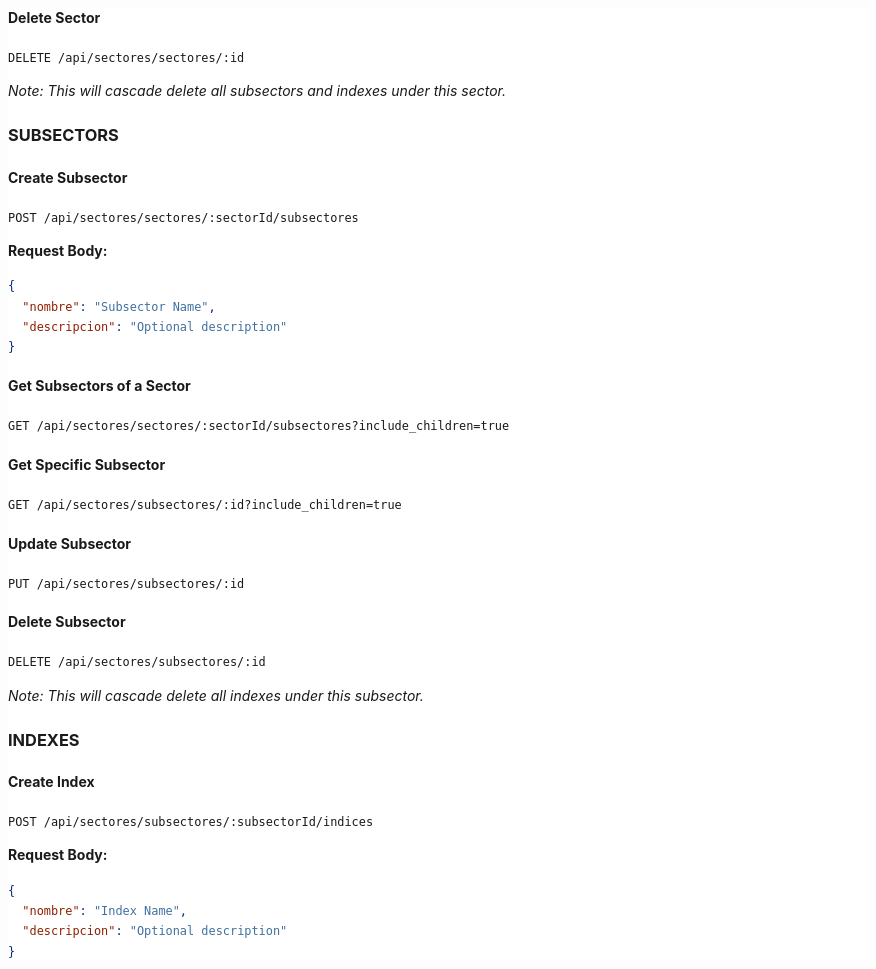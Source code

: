#### Delete Sector
```http
DELETE /api/sectores/sectores/:id
```
*Note: This will cascade delete all subsectors and indexes under this sector.*

### SUBSECTORS

#### Create Subsector
```http
POST /api/sectores/sectores/:sectorId/subsectores
```

**Request Body:**
```json
{
  "nombre": "Subsector Name",
  "descripcion": "Optional description"
}
```

#### Get Subsectors of a Sector
```http
GET /api/sectores/sectores/:sectorId/subsectores?include_children=true
```

#### Get Specific Subsector
```http
GET /api/sectores/subsectores/:id?include_children=true
```

#### Update Subsector
```http
PUT /api/sectores/subsectores/:id
```

#### Delete Subsector
```http
DELETE /api/sectores/subsectores/:id
```
*Note: This will cascade delete all indexes under this subsector.*

### INDEXES

#### Create Index
```http
POST /api/sectores/subsectores/:subsectorId/indices
```

**Request Body:**
```json
{
  "nombre": "Index Name",
  "descripcion": "Optional description"
}
```
